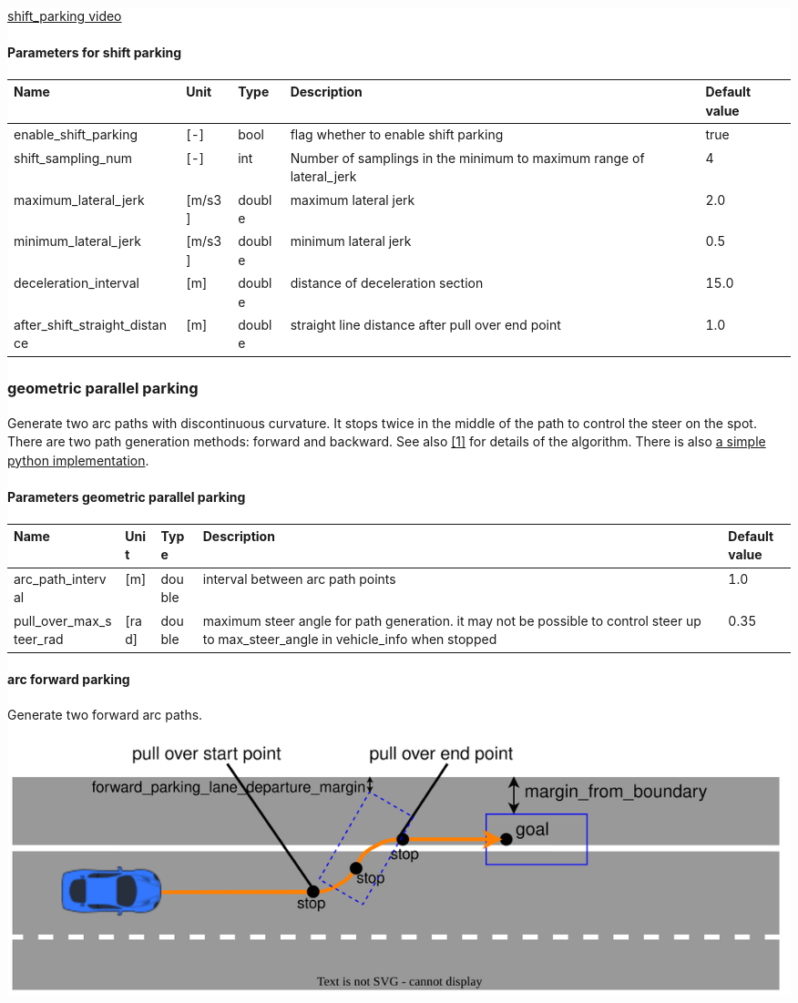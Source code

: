 [shift_parking video](https://user-images.githubusercontent.com/39142679/178034101-4dc61a33-bc49-41a0-a9a8-755cce53cbc6.mp4)

#### Parameters for shift parking

| Name                          | Unit   | Type   | Description                                                         | Default value |
| :---------------------------- | :----- | :----- | :------------------------------------------------------------------ | :------------ |
| enable_shift_parking          | [-]    | bool   | flag whether to enable shift parking                                | true          |
| shift_sampling_num            | [-]    | int    | Number of samplings in the minimum to maximum range of lateral_jerk | 4             |
| maximum_lateral_jerk          | [m/s3] | double | maximum lateral jerk                                                | 2.0           |
| minimum_lateral_jerk          | [m/s3] | double | minimum lateral jerk                                                | 0.5           |
| deceleration_interval         | [m]    | double | distance of deceleration section                                    | 15.0          |
| after_shift_straight_distance | [m]    | double | straight line distance after pull over end point                    | 1.0           |

### **geometric parallel parking**

Generate two arc paths with discontinuous curvature. It stops twice in the middle of the path to control the steer on the spot. There are two path generation methods: forward and backward.
See also [[1]](https://www.sciencedirect.com/science/article/pii/S1474667015347431) for details of the algorithm. There is also [a simple python implementation](https://github.com/kosuke55/geometric-parallel-parking).

#### Parameters geometric parallel parking

| Name                    | Unit  | Type   | Description                                                                                                                         | Default value |
| :---------------------- | :---- | :----- | :---------------------------------------------------------------------------------------------------------------------------------- | :------------ |
| arc_path_interval       | [m]   | double | interval between arc path points                                                                                                    | 1.0           |
| pull_over_max_steer_rad | [rad] | double | maximum steer angle for path generation. it may not be possible to control steer up to max_steer_angle in vehicle_info when stopped | 0.35          |

#### arc forward parking

Generate two forward arc paths.

![arc_forward_parking](./images/arc_forward_parking.drawio.svg)

